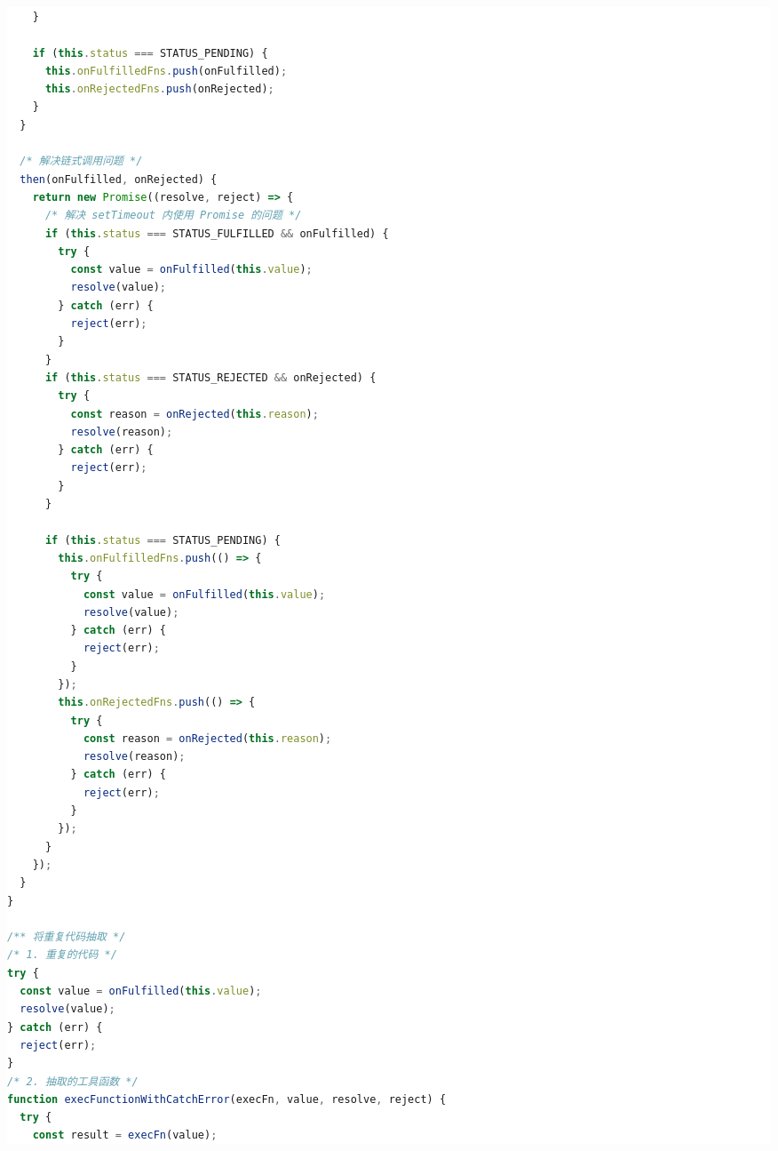    ```js
       }

       if (this.status === STATUS_PENDING) {
         this.onFulfilledFns.push(onFulfilled);
         this.onRejectedFns.push(onRejected);
       }
     }

     /* 解决链式调用问题 */
     then(onFulfilled, onRejected) {
       return new Promise((resolve, reject) => {
         /* 解决 setTimeout 内使用 Promise 的问题 */
         if (this.status === STATUS_FULFILLED && onFulfilled) {
           try {
             const value = onFulfilled(this.value);
             resolve(value);
           } catch (err) {
             reject(err);
           }
         }
         if (this.status === STATUS_REJECTED && onRejected) {
           try {
             const reason = onRejected(this.reason);
             resolve(reason);
           } catch (err) {
             reject(err);
           }
         }

         if (this.status === STATUS_PENDING) {
           this.onFulfilledFns.push(() => {
             try {
               const value = onFulfilled(this.value);
               resolve(value);
             } catch (err) {
               reject(err);
             }
           });
           this.onRejectedFns.push(() => {
             try {
               const reason = onRejected(this.reason);
               resolve(reason);
             } catch (err) {
               reject(err);
             }
           });
         }
       });
     }
   }

   /** 将重复代码抽取 */
   /* 1. 重复的代码 */
   try {
     const value = onFulfilled(this.value);
     resolve(value);
   } catch (err) {
     reject(err);
   }
   /* 2. 抽取的工具函数 */
   function execFunctionWithCatchError(execFn, value, resolve, reject) {
     try {
       const result = execFn(value);
   ```